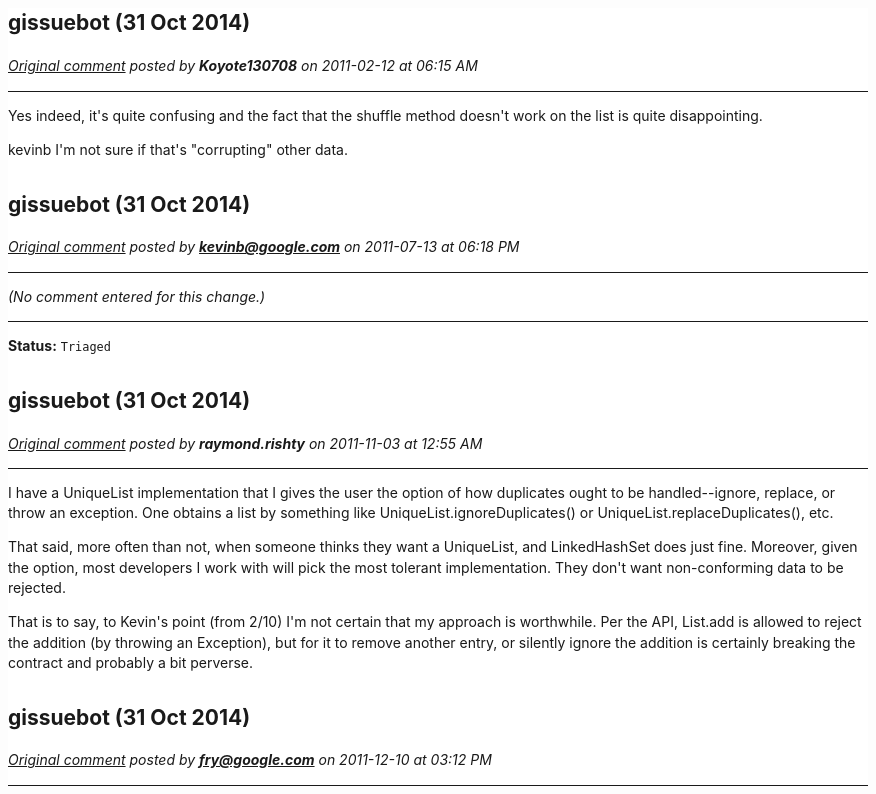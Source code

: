 
## gissuebot (31 Oct 2014)

_[Original comment](https://code.google.com/p/guava-libraries/issues/detail?id=13#c20) posted by **Koyote130708** on 2011-02-12 at 06:15 AM_

---

Yes indeed, it's quite confusing and the fact that the shuffle method doesn't work on the list is quite disappointing.

kevinb I'm not sure if that's "corrupting" other data.


## gissuebot (31 Oct 2014)

_[Original comment](https://code.google.com/p/guava-libraries/issues/detail?id=13#c21) posted by **kevinb@google.com** on 2011-07-13 at 06:18 PM_

---

_(No comment entered for this change.)_

---

**Status:** `Triaged`


## gissuebot (31 Oct 2014)

_[Original comment](https://code.google.com/p/guava-libraries/issues/detail?id=13#c22) posted by **raymond.rishty** on 2011-11-03 at 12:55 AM_

---

I have a UniqueList implementation that I gives the user the option of how duplicates ought to be handled--ignore, replace, or throw an exception. One obtains a list by something like UniqueList.ignoreDuplicates() or UniqueList.replaceDuplicates(), etc.

That said, more often than not, when someone thinks they want a UniqueList, and LinkedHashSet does just fine. Moreover, given the option, most developers I work with will pick the most tolerant implementation. They don't want non-conforming data to be rejected.

That is to say, to Kevin's point (from 2/10) I'm not certain that my approach is worthwhile. Per the API, List.add is allowed to reject the addition (by throwing an Exception), but for it to remove another entry, or silently ignore the addition is certainly breaking the contract and probably a bit perverse.


## gissuebot (31 Oct 2014)

_[Original comment](https://code.google.com/p/guava-libraries/issues/detail?id=13#c23) posted by **fry@google.com** on 2011-12-10 at 03:12 PM_

---
